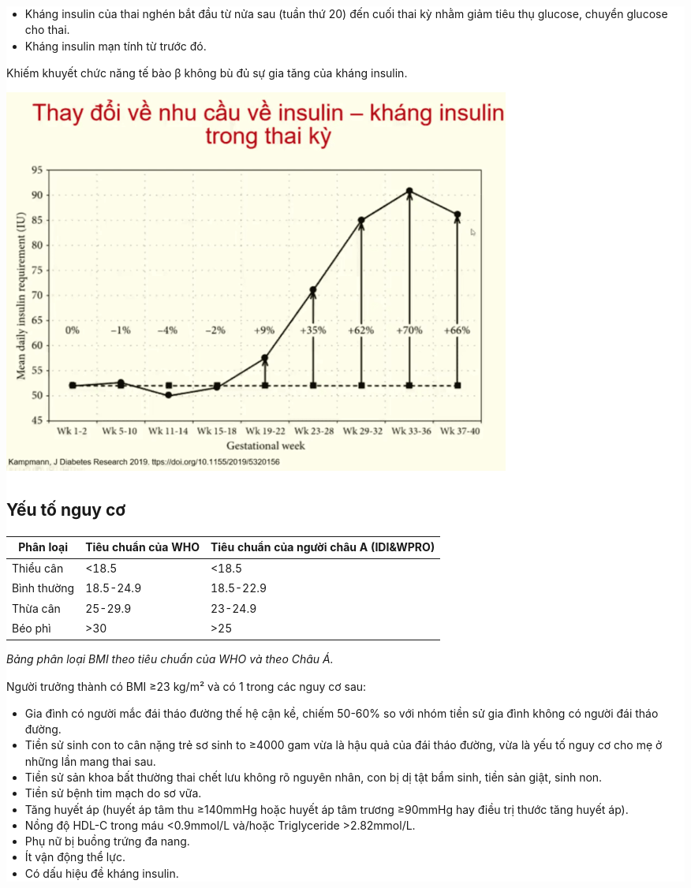 - Kháng insulin của thai nghén bắt đầu từ nửa sau (tuần thứ 20) đến cuối thai kỳ nhằm giảm tiêu thụ glucose, chuyển glucose cho thai.
- Kháng insulin mạn tính từ trước đó.

Khiếm khuyết chức năng tế bào β không bù đủ sự gia tăng của kháng insulin.

![Thay đổi về nhu cầu insulin](../../../../assets/san-khoa/dai-thao-duong-thai-ky/thay-doi-ve-nhu-cau-insulin.png)

## Yếu tố nguy cơ

| Phân loại   | Tiêu chuẩn của WHO | Tiêu chuẩn của người châu A (IDI&WPRO) |
| ----------- | ------------------ | -------------------------------------- |
| Thiểu cân   | <18.5              | <18.5                                  |
| Bình thường | 18.5-24.9        | 18.5-22.9                            |
| Thừa cân    | 25-29.9          | 23-24.9                              |
| Béo phì     | >30              | >25                                  |

_Bảng phân loại BMI theo tiêu chuẩn của WHO và theo Châu Á._

Người trưởng thành có BMI ≥23 kg/m² và có 1 trong các nguy cơ sau:

- Gia đình có người mắc đái tháo đường thế hệ cận kề, chiếm 50-60% so với nhóm tiền sử gia đình không có người đái tháo đường.
- Tiền sử sinh con to cân nặng trẻ sơ sinh to ≥4000 gam vừa là hậu quả của đái tháo đường, vừa là yếu tố nguy cơ cho mẹ ở những lần mang thai sau.
- Tiền sử sản khoa bất thường thai chết lưu không rõ nguyên nhân, con bị dị tật bẩm sinh, tiền sản giật, sinh non.
- Tiền sử bệnh tim mạch do sơ vữa.
- Tăng huyết áp (huyết áp tâm thu ≥140mmHg hoặc huyết áp tâm trương ≥90mmHg hay điều trị thước tăng huyết áp).
- Nồng độ HDL-C trong máu <0.9mmol/L và/hoặc Triglyceride >2.82mmol/L.
- Phụ nữ bị buồng trứng đa nang.
- Ít vận động thể lực.
- Có dấu hiệu đề kháng insulin.
